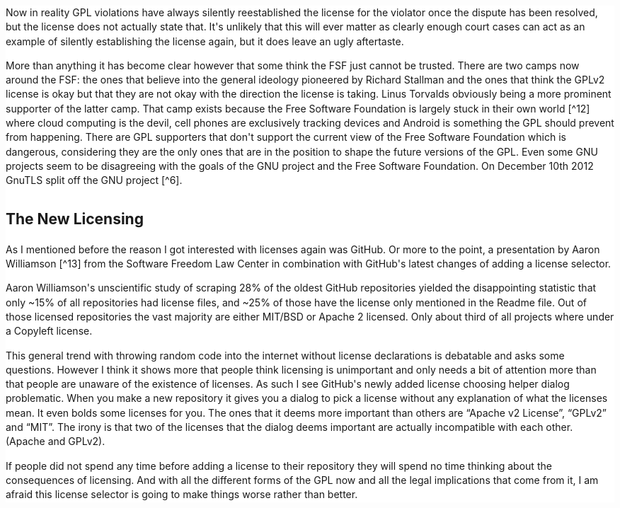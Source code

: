 Now in reality GPL violations have always silently reestablished the
license for the violator once the dispute has been resolved, but the
license does not actually state that.  It's unlikely that this will ever
matter as clearly enough court cases can act as an example of silently
establishing the license again, but it does leave an ugly aftertaste.

More than anything it has become clear however that some think the FSF
just cannot be trusted.  There are two camps now around the FSF: the ones
that believe into the general ideology pioneered by Richard Stallman and
the ones that think the GPLv2 license is okay but that they are not okay
with the direction the license is taking.  Linus Torvalds obviously being
a more prominent supporter of the latter camp.  That camp exists because
the Free Software Foundation is largely stuck in their own world
[^12] where cloud computing is the devil, cell phones are
exclusively tracking devices and Android is something the GPL should
prevent from happening.  There are GPL supporters that don't support the
current view of the Free Software Foundation which is dangerous,
considering they are the only ones that are in the position to shape the
future versions of the GPL.  Even some GNU projects seem to be disagreeing
with the goals of the GNU project and the Free Software Foundation.  On
December 10th 2012 GnuTLS split off the GNU project [^6].

[^gnusplit]: [Nikos Mavrogiannopoulos: gnutls is moving](http://article.gmane.org/gmane.network.gnutls.general/3026)

## The New Licensing

As I mentioned before the reason I got interested with licenses again was
GitHub.  Or more to the point, a presentation by Aaron Williamson
[^13] from the Software Freedom Law Center in combination
with GitHub's latest changes of adding a license selector.

Aaron Williamson's unscientific study of scraping 28% of the oldest GitHub
repositories yielded the disappointing statistic that only ~15% of all
repositories had license files, and ~25% of those have the license only
mentioned in the Readme file.  Out of those licensed repositories the vast
majority are either MIT/BSD or Apache 2 licensed.  Only about third of all
projects where under a Copyleft license.

This general trend with throwing random code into the internet without
license declarations is debatable and asks some questions.  However I
think it shows more that people think licensing is unimportant and only
needs a bit of attention more than that people are unaware of the
existence of licenses.  As such I see GitHub's newly added license
choosing helper dialog problematic.  When you make a new repository it
gives you a dialog to pick a license without any explanation of what the
licenses mean.  It even bolds some licenses for you.  The ones that it
deems more important than others are “Apache v2 License”, “GPLv2” and
“MIT”.  The irony is that two of the licenses that the dialog deems
important are actually incompatible with each other.  (Apache and GPLv2).

If people did not spend any time before adding a license to their
repository they will spend no time thinking about the consequences of
licensing.  And with all the different forms of the GPL now and all the
legal implications that come from it, I am afraid this license selector is
going to make things worse rather than better.


[^gplstat]: [the 451 group: On the continuing decline of the GPL](http://blogs.the451group.com/opensource/2011/12/15/on-the-continuing-decline-of-the-gpl/)
[^gplv3]: [GNU General Public License Version 3](http://www.gnu.org/licenses/gpl-3.0-standalone.html)
[^linuxgplv2]: [Linus Torvalds on the GPL Version being used (2007)](http://thread.gmane.org/gmane.linux.kernel/372812)
[^busyboxgpl]: [LWN: Busy busy busybox](http://lwn.net/Articles/202106/)
[^agplv3]: [http://www.gnu.org/licenses/agpl-3.0-standalone.html](http://www.gnu.org/licenses/agpl-3.0-standalone.html)
[^busyboxgplv2l]: [Rob Landley: GPL version 2 only for BusyBox 1.3.0](http://article.gmane.org/gmane.linux.busybox/16880)
[^busyboxtroll]: [Rob Landley: I'm going out now. I may be some time](http://thread.gmane.org/gmane.linux.busybox/17254)
[^landleygpl]: [Rob Landley on Toybox being BSD](http://landley.net/notes-2011.html#13-11-2011)
[^androidlicense]: [Android Licensing Information](http://source.android.com/source/licenses.html)
[^gpldeath]: [LWN: Android and the GPLv2 death penalty](https://lwn.net/Articles/455013/)
[^fslosing]: [7 Reasons Why Free Software Is Losing Influence](http://www.datamation.com/open-source/7-reasons-why-free-software-is-losing-influence.html)
[^githublicenses]: [Licensing of Software on GitHub: A Quantitative
[^bdbapgl]: [Berkeley DB 6.0 license change to AGPLv3](http://lists.debian.org/debian-legal/2013/07/msg00000.html)
[^pirates]: [Richard Stallman: How the Swedish Pirate Party Platform